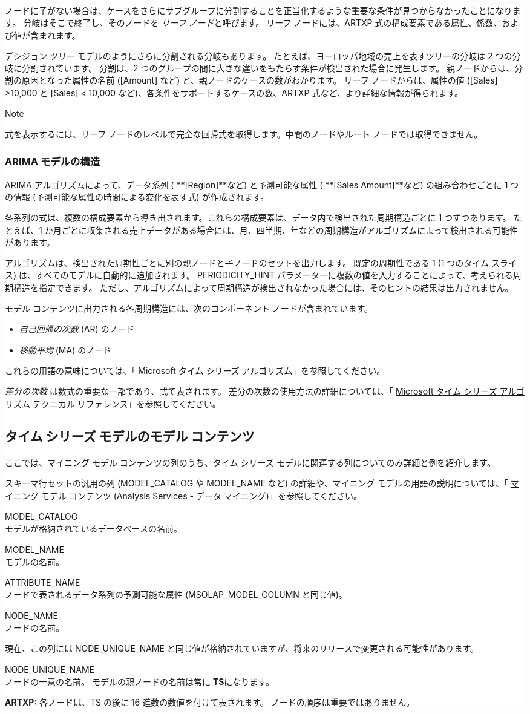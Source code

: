  ノードに子がない場合は、ケースをさらにサブグループに分割することを正当化するような重要な条件が見つからなかったことになります。 分岐はそこで終了し、そのノードを *リーフ ノード*と呼びます。 リーフ ノードには、ARTXP 式の構成要素である属性、係数、および値が含まれます。  
  
 デシジョン ツリー モデルのようにさらに分割される分岐もあります。 たとえば、ヨーロッパ地域の売上を表すツリーの分岐は 2 つの分岐に分割されています。 分割は、2 つのグループの間に大きな違いをもたらす条件が検出された場合に発生します。 親ノードからは、分割の原因となった属性の名前 ([Amount] など) と、親ノードのケースの数がわかります。 リーフ ノードからは、属性の値 ([Sales] >10,000 と [Sales] < 10,000 など)、各条件をサポートするケースの数、ARTXP 式など、より詳細な情報が得られます。  
  
> [!NOTE]  
>  式を表示するには、リーフ ノードのレベルで完全な回帰式を取得します。中間のノードやルート ノードでは取得できません。  
  
### <a name="structure-of-an-arima-model"></a>ARIMA モデルの構造  
 ARIMA アルゴリズムによって、データ系列 ( **[Region]**など) と予測可能な属性 ( **[Sales Amount]**など) の組み合わせごとに 1 つの情報 (予測可能な属性の時間による変化を表す式) が作成されます。  
  
 各系列の式は、複数の構成要素から導き出されます。これらの構成要素は、データ内で検出された周期構造ごとに 1 つずつあります。 たとえば、1 か月ごとに収集される売上データがある場合には、月、四半期、年などの周期構造がアルゴリズムによって検出される可能性があります。  
  
 アルゴリズムは、検出された周期性ごとに別の親ノードと子ノードのセットを出力します。 既定の周期性である 1 (1 つのタイム スライス) は、すべてのモデルに自動的に追加されます。 PERIODICITY_HINT パラメーターに複数の値を入力することによって、考えられる周期構造を指定できます。 ただし、アルゴリズムによって周期構造が検出されなかった場合には、そのヒントの結果は出力されません。  
  
 モデル コンテンツに出力される各周期構造には、次のコンポーネント ノードが含まれています。  
  
-   *自己回帰の次数* (AR) のノード  
  
-   *移動平均* (MA) のノード  
  
 これらの用語の意味については、「 [Microsoft タイム シリーズ アルゴリズム](../../analysis-services/data-mining/microsoft-time-series-algorithm.md)」を参照してください。  
  
 *差分の次数* は数式の重要な一部であり、式で表されます。 差分の次数の使用方法の詳細については、「 [Microsoft タイム シリーズ アルゴリズム テクニカル リファレンス](../../analysis-services/data-mining/microsoft-time-series-algorithm-technical-reference.md)」を参照してください。  
  
## <a name="model-content-for-time-series"></a>タイム シリーズ モデルのモデル コンテンツ  
 ここでは、マイニング モデル コンテンツの列のうち、タイム シリーズ モデルに関連する列についてのみ詳細と例を紹介します。  
  
 スキーマ行セットの汎用の列 (MODEL_CATALOG や MODEL_NAME など) の詳細や、マイニング モデルの用語の説明については、「 [マイニング モデル コンテンツ &#40;Analysis Services - データ マイニング&#41;](../../analysis-services/data-mining/mining-model-content-analysis-services-data-mining.md)」を参照してください。  
  
 MODEL_CATALOG  
 モデルが格納されているデータベースの名前。  
  
 MODEL_NAME  
 モデルの名前。  
  
 ATTRIBUTE_NAME  
 ノードで表されるデータ系列の予測可能な属性 (MSOLAP_MODEL_COLUMN と同じ値)。  
  
 NODE_NAME  
 ノードの名前。  
  
 現在、この列には NODE_UNIQUE_NAME と同じ値が格納されていますが、将来のリリースで変更される可能性があります。  
  
 NODE_UNIQUE_NAME  
 ノードの一意の名前。 モデルの親ノードの名前は常に **TS**になります。  
  
 **ARTXP:** 各ノードは、TS の後に 16 進数の数値を付けて表されます。 ノードの順序は重要ではありません。  
  